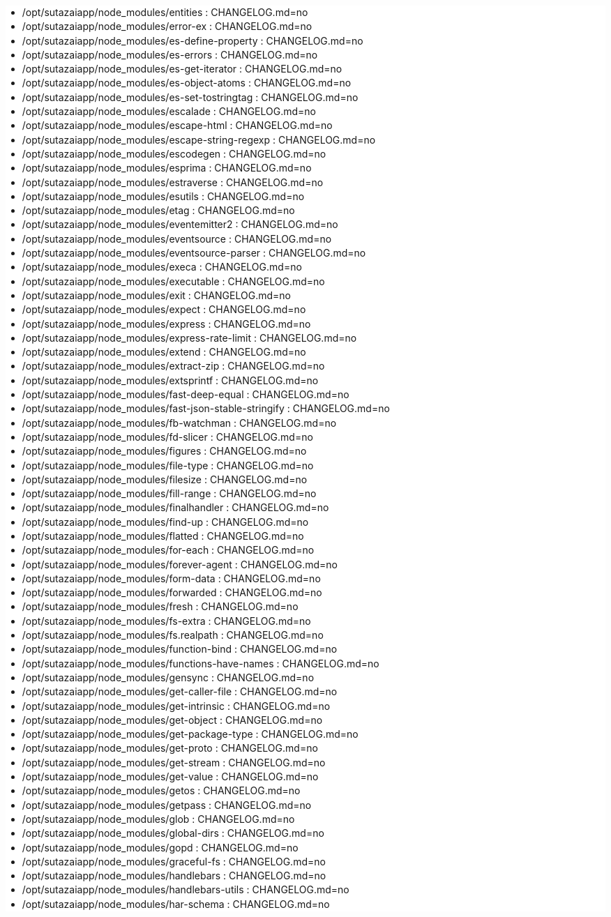 - /opt/sutazaiapp/node_modules/entities : CHANGELOG.md=no
- /opt/sutazaiapp/node_modules/error-ex : CHANGELOG.md=no
- /opt/sutazaiapp/node_modules/es-define-property : CHANGELOG.md=no
- /opt/sutazaiapp/node_modules/es-errors : CHANGELOG.md=no
- /opt/sutazaiapp/node_modules/es-get-iterator : CHANGELOG.md=no
- /opt/sutazaiapp/node_modules/es-object-atoms : CHANGELOG.md=no
- /opt/sutazaiapp/node_modules/es-set-tostringtag : CHANGELOG.md=no
- /opt/sutazaiapp/node_modules/escalade : CHANGELOG.md=no
- /opt/sutazaiapp/node_modules/escape-html : CHANGELOG.md=no
- /opt/sutazaiapp/node_modules/escape-string-regexp : CHANGELOG.md=no
- /opt/sutazaiapp/node_modules/escodegen : CHANGELOG.md=no
- /opt/sutazaiapp/node_modules/esprima : CHANGELOG.md=no
- /opt/sutazaiapp/node_modules/estraverse : CHANGELOG.md=no
- /opt/sutazaiapp/node_modules/esutils : CHANGELOG.md=no
- /opt/sutazaiapp/node_modules/etag : CHANGELOG.md=no
- /opt/sutazaiapp/node_modules/eventemitter2 : CHANGELOG.md=no
- /opt/sutazaiapp/node_modules/eventsource : CHANGELOG.md=no
- /opt/sutazaiapp/node_modules/eventsource-parser : CHANGELOG.md=no
- /opt/sutazaiapp/node_modules/execa : CHANGELOG.md=no
- /opt/sutazaiapp/node_modules/executable : CHANGELOG.md=no
- /opt/sutazaiapp/node_modules/exit : CHANGELOG.md=no
- /opt/sutazaiapp/node_modules/expect : CHANGELOG.md=no
- /opt/sutazaiapp/node_modules/express : CHANGELOG.md=no
- /opt/sutazaiapp/node_modules/express-rate-limit : CHANGELOG.md=no
- /opt/sutazaiapp/node_modules/extend : CHANGELOG.md=no
- /opt/sutazaiapp/node_modules/extract-zip : CHANGELOG.md=no
- /opt/sutazaiapp/node_modules/extsprintf : CHANGELOG.md=no
- /opt/sutazaiapp/node_modules/fast-deep-equal : CHANGELOG.md=no
- /opt/sutazaiapp/node_modules/fast-json-stable-stringify : CHANGELOG.md=no
- /opt/sutazaiapp/node_modules/fb-watchman : CHANGELOG.md=no
- /opt/sutazaiapp/node_modules/fd-slicer : CHANGELOG.md=no
- /opt/sutazaiapp/node_modules/figures : CHANGELOG.md=no
- /opt/sutazaiapp/node_modules/file-type : CHANGELOG.md=no
- /opt/sutazaiapp/node_modules/filesize : CHANGELOG.md=no
- /opt/sutazaiapp/node_modules/fill-range : CHANGELOG.md=no
- /opt/sutazaiapp/node_modules/finalhandler : CHANGELOG.md=no
- /opt/sutazaiapp/node_modules/find-up : CHANGELOG.md=no
- /opt/sutazaiapp/node_modules/flatted : CHANGELOG.md=no
- /opt/sutazaiapp/node_modules/for-each : CHANGELOG.md=no
- /opt/sutazaiapp/node_modules/forever-agent : CHANGELOG.md=no
- /opt/sutazaiapp/node_modules/form-data : CHANGELOG.md=no
- /opt/sutazaiapp/node_modules/forwarded : CHANGELOG.md=no
- /opt/sutazaiapp/node_modules/fresh : CHANGELOG.md=no
- /opt/sutazaiapp/node_modules/fs-extra : CHANGELOG.md=no
- /opt/sutazaiapp/node_modules/fs.realpath : CHANGELOG.md=no
- /opt/sutazaiapp/node_modules/function-bind : CHANGELOG.md=no
- /opt/sutazaiapp/node_modules/functions-have-names : CHANGELOG.md=no
- /opt/sutazaiapp/node_modules/gensync : CHANGELOG.md=no
- /opt/sutazaiapp/node_modules/get-caller-file : CHANGELOG.md=no
- /opt/sutazaiapp/node_modules/get-intrinsic : CHANGELOG.md=no
- /opt/sutazaiapp/node_modules/get-object : CHANGELOG.md=no
- /opt/sutazaiapp/node_modules/get-package-type : CHANGELOG.md=no
- /opt/sutazaiapp/node_modules/get-proto : CHANGELOG.md=no
- /opt/sutazaiapp/node_modules/get-stream : CHANGELOG.md=no
- /opt/sutazaiapp/node_modules/get-value : CHANGELOG.md=no
- /opt/sutazaiapp/node_modules/getos : CHANGELOG.md=no
- /opt/sutazaiapp/node_modules/getpass : CHANGELOG.md=no
- /opt/sutazaiapp/node_modules/glob : CHANGELOG.md=no
- /opt/sutazaiapp/node_modules/global-dirs : CHANGELOG.md=no
- /opt/sutazaiapp/node_modules/gopd : CHANGELOG.md=no
- /opt/sutazaiapp/node_modules/graceful-fs : CHANGELOG.md=no
- /opt/sutazaiapp/node_modules/handlebars : CHANGELOG.md=no
- /opt/sutazaiapp/node_modules/handlebars-utils : CHANGELOG.md=no
- /opt/sutazaiapp/node_modules/har-schema : CHANGELOG.md=no